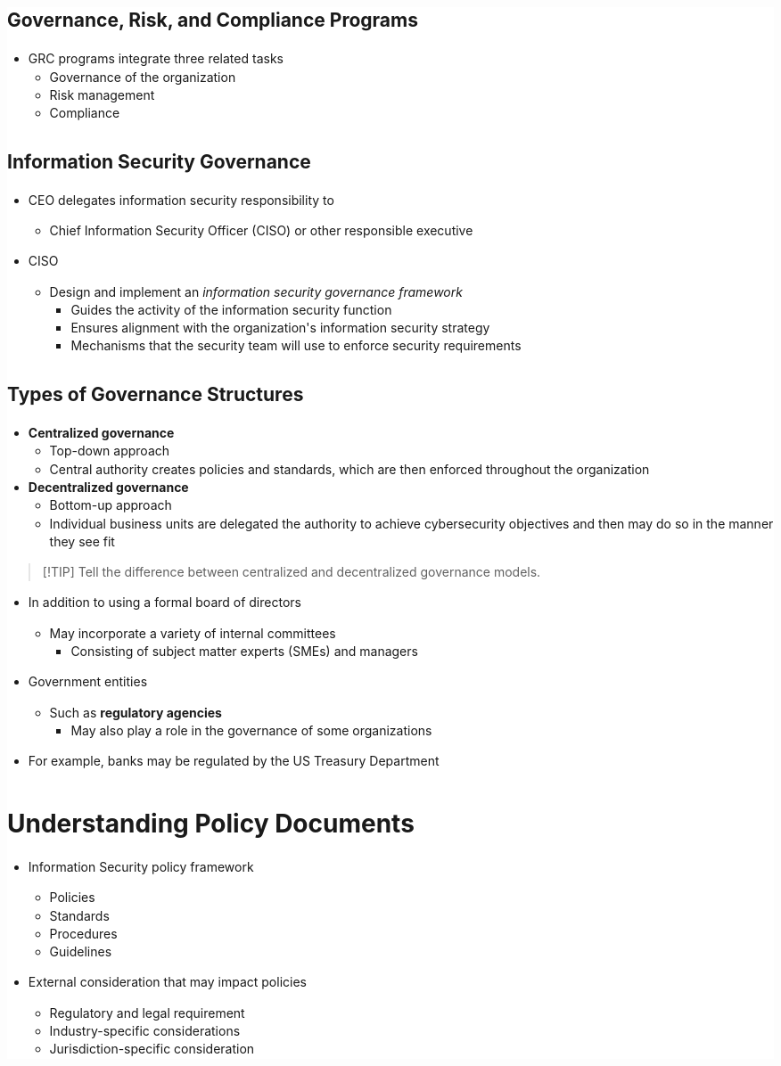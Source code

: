 ## Governance, Risk, and Compliance Programs

- GRC programs integrate three related tasks
	- Governance of the organization
	- Risk management
	- Compliance

## Information Security Governance

- CEO delegates information security responsibility to
	- Chief Information Security Officer (CISO) or other responsible executive

- CISO
	- Design and implement an *information security governance framework*
		- Guides the activity of the information security function
		- Ensures alignment with the organization's information security strategy
		- Mechanisms that the security team will use to enforce security requirements 

## Types of Governance Structures

- **Centralized governance**
	- Top-down approach
	- Central authority creates policies and standards, which are then enforced throughout the organization
- **Decentralized governance**
	- Bottom-up approach
	- Individual business units are delegated the authority to achieve cybersecurity objectives and then may do so in the manner they see fit

>[!TIP] Tell the difference between centralized and decentralized governance models.

- In addition to using a formal board of directors
	- May incorporate a variety of internal committees 
		- Consisting of subject matter experts (SMEs) and managers

- Government entities
	- Such as **regulatory agencies**
		- May also play a role in the governance of some organizations
- For example, banks may be regulated by the US Treasury Department

# Understanding Policy Documents

- Information Security policy framework
	- Policies
	- Standards
	- Procedures
	- Guidelines

- External consideration that may impact policies
	- Regulatory and legal requirement 
	- Industry-specific considerations
	- Jurisdiction-specific consideration
